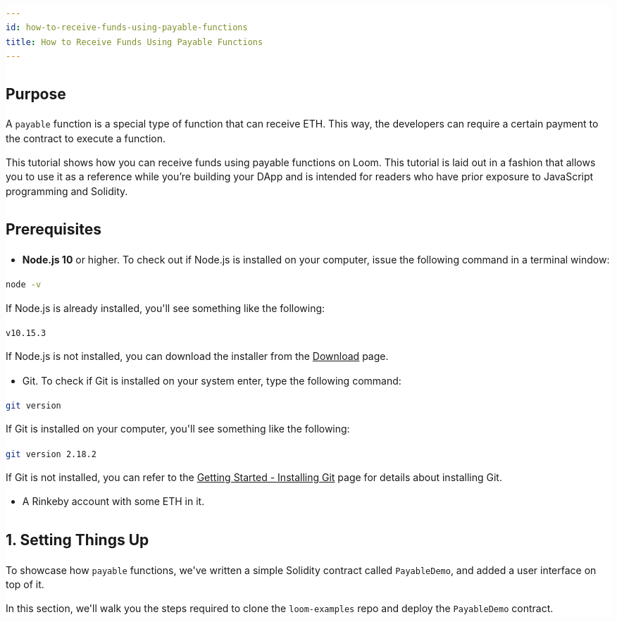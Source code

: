 ```yaml
---
id: how-to-receive-funds-using-payable-functions
title: How to Receive Funds Using Payable Functions
---
```


## Purpose

A `payable` function is a special type of function that can receive ETH. This way, the developers can require a certain payment to the contract to execute a function.

This tutorial shows how you can receive funds using payable functions on Loom. This tutorial is laid out in a fashion that allows you to use it as a reference while you’re building your DApp and is intended for readers who have prior exposure to JavaScript programming and Solidity.

## Prerequisites

* **Node.js 10** or higher. To check out if Node.js is installed on your computer, issue the following command in a terminal window:

```Bash
node -v
```

If Node.js is already installed, you'll see something like the following:

```
v10.15.3
```

If Node.js is not installed, you can download the installer from the [Download](https://nodejs.org/en/download/) page.

* Git. To check if Git is installed on your system enter, type the following command:

```Bash
git version
```

If Git is installed on your computer, you'll see something like the following:

```Bash
git version 2.18.2
```

If Git is not installed, you can refer to the [Getting Started - Installing Git](https://git-scm.com/book/en/v2/Getting-Started-Installing-Git) page for details about installing Git.

* A Rinkeby account with some ETH in it.

## 1. Setting Things Up

To showcase how `payable` functions, we've written a simple Solidity contract called `PayableDemo`, and added a user interface on top of it.

In this section, we'll walk you the steps required to clone the `loom-examples` repo and deploy the `PayableDemo` contract.
